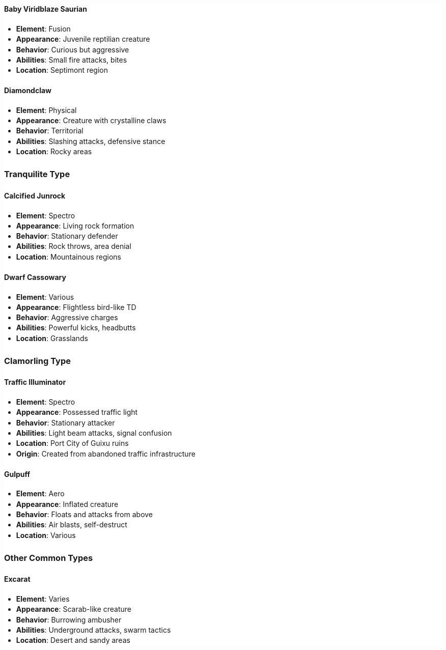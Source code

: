 #### Baby Viridblaze Saurian
- **Element**: Fusion
- **Appearance**: Juvenile reptilian creature
- **Behavior**: Curious but aggressive
- **Abilities**: Small fire attacks, bites
- **Location**: Septimont region

#### Diamondclaw
- **Element**: Physical
- **Appearance**: Creature with crystalline claws
- **Behavior**: Territorial
- **Abilities**: Slashing attacks, defensive stance
- **Location**: Rocky areas

### Tranquilite Type

#### Calcified Junrock
- **Element**: Spectro
- **Appearance**: Living rock formation
- **Behavior**: Stationary defender
- **Abilities**: Rock throws, area denial
- **Location**: Mountainous regions

#### Dwarf Cassowary
- **Element**: Various
- **Appearance**: Flightless bird-like TD
- **Behavior**: Aggressive charges
- **Abilities**: Powerful kicks, headbutts
- **Location**: Grasslands

### Clamorling Type

#### Traffic Illuminator
- **Element**: Spectro
- **Appearance**: Possessed traffic light
- **Behavior**: Stationary attacker
- **Abilities**: Light beam attacks, signal confusion
- **Location**: Port City of Guixu ruins
- **Origin**: Created from abandoned traffic infrastructure

#### Gulpuff
- **Element**: Aero
- **Appearance**: Inflated creature
- **Behavior**: Floats and attacks from above
- **Abilities**: Air blasts, self-destruct
- **Location**: Various

### Other Common Types

#### Excarat
- **Element**: Varies
- **Appearance**: Scarab-like creature
- **Behavior**: Burrowing ambusher
- **Abilities**: Underground attacks, swarm tactics
- **Location**: Desert and sandy areas
